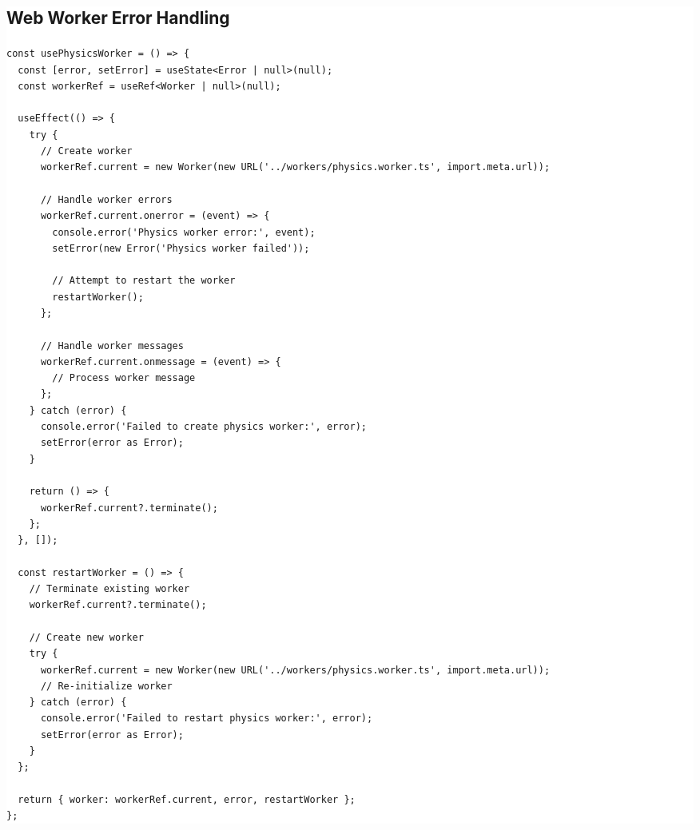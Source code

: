 ## Web Worker Error Handling

```tsx
const usePhysicsWorker = () => {
  const [error, setError] = useState<Error | null>(null);
  const workerRef = useRef<Worker | null>(null);
  
  useEffect(() => {
    try {
      // Create worker
      workerRef.current = new Worker(new URL('../workers/physics.worker.ts', import.meta.url));
      
      // Handle worker errors
      workerRef.current.onerror = (event) => {
        console.error('Physics worker error:', event);
        setError(new Error('Physics worker failed'));
        
        // Attempt to restart the worker
        restartWorker();
      };
      
      // Handle worker messages
      workerRef.current.onmessage = (event) => {
        // Process worker message
      };
    } catch (error) {
      console.error('Failed to create physics worker:', error);
      setError(error as Error);
    }
    
    return () => {
      workerRef.current?.terminate();
    };
  }, []);
  
  const restartWorker = () => {
    // Terminate existing worker
    workerRef.current?.terminate();
    
    // Create new worker
    try {
      workerRef.current = new Worker(new URL('../workers/physics.worker.ts', import.meta.url));
      // Re-initialize worker
    } catch (error) {
      console.error('Failed to restart physics worker:', error);
      setError(error as Error);
    }
  };
  
  return { worker: workerRef.current, error, restartWorker };
};
```
